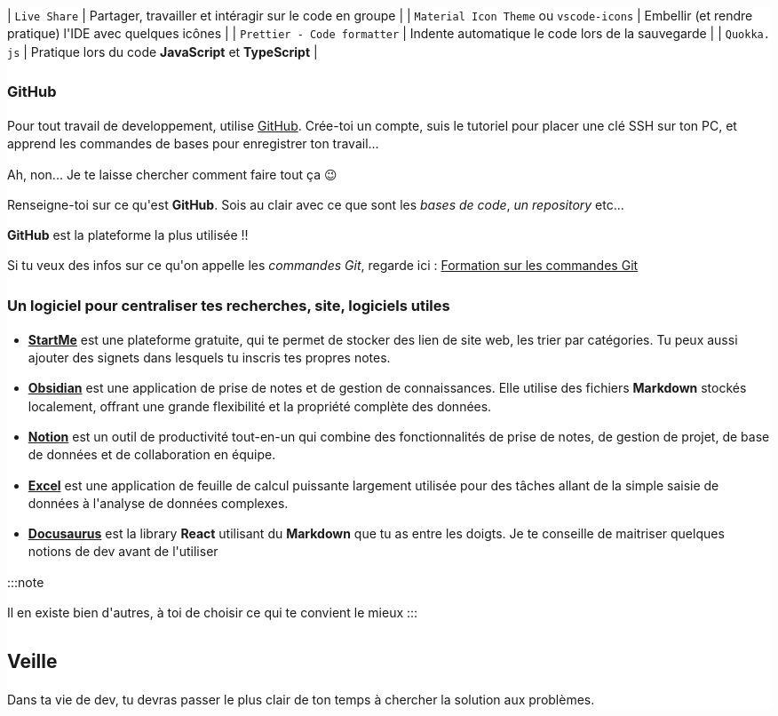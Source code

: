 | `Live Share`                                                                                                                                                          | Partager, travailler et intéragir sur le code en groupe                                                                                           |
| `Material Icon Theme` ou `vscode-icons`                                                                                                                               | Embellir (et rendre pratique) l'IDE avec quelques icônes                                                                                          |
| `Prettier - Code formatter`                                                                                                                                           | Indente automatique le code lors de la sauvegarde                                                                                                 |
| `Quokka.js`                                                                                                                                                           | Pratique lors du code **JavaScript** et **TypeScript**                                                                                            |

### GitHub

Pour tout travail de developpement, utilise [GitHub](https://github.com/). Crée-toi un compte, suis le tutoriel pour placer une clé SSH sur ton PC, et apprend les commandes de bases pour enregistrer ton travail...

Ah, non... Je te laisse chercher comment faire tout ça 😉

Renseigne-toi sur ce qu'est **GitHub**. Sois au clair avec ce que sont les _bases de code_, _un repository_ etc...

**GitHub** est la plateforme la plus utilisée !!

Si tu veux des infos sur ce qu'on appelle les _commandes Git_, regarde ici : [Formation sur les commandes Git](https://git.shinriel.com/git)

### Un logiciel pour centraliser tes recherches, site, logiciels utiles

- [**StartMe**](https://start.me/) est une plateforme gratuite, qui te permet de stocker des lien de site web, les trier par catégories. Tu peux aussi ajouter des signets dans lesquels tu inscris tes propres notes.

- [**Obsidian**](https://obsidian.md/download) est une application de prise de notes et de gestion de connaissances. Elle utilise des fichiers **Markdown** stockés localement, offrant une grande flexibilité et la propriété complète des données.

- [**Notion**](https://www.notion.so/fr-fr/desktop) est un outil de productivité tout-en-un qui combine des fonctionnalités de prise de notes, de gestion de projet, de base de données et de collaboration en équipe.

- [**Excel**](https://docs.google.com/spreadsheets/u/0/) est une application de feuille de calcul puissante largement utilisée pour des tâches allant de la simple saisie de données à l'analyse de données complexes.

- [**Docusaurus**](https://docusaurus.io/fr/) est la library **React** utilisant du **Markdown** que tu as entre les doigts. Je te conseille de maitriser quelques notions de dev avant de l'utiliser

:::note

Il en existe bien d'autres, à toi de choisir ce qui te convient le mieux
:::

## Veille

Dans ta vie de dev, tu devras passer le plus clair de ton temps à chercher la solution aux problèmes.
